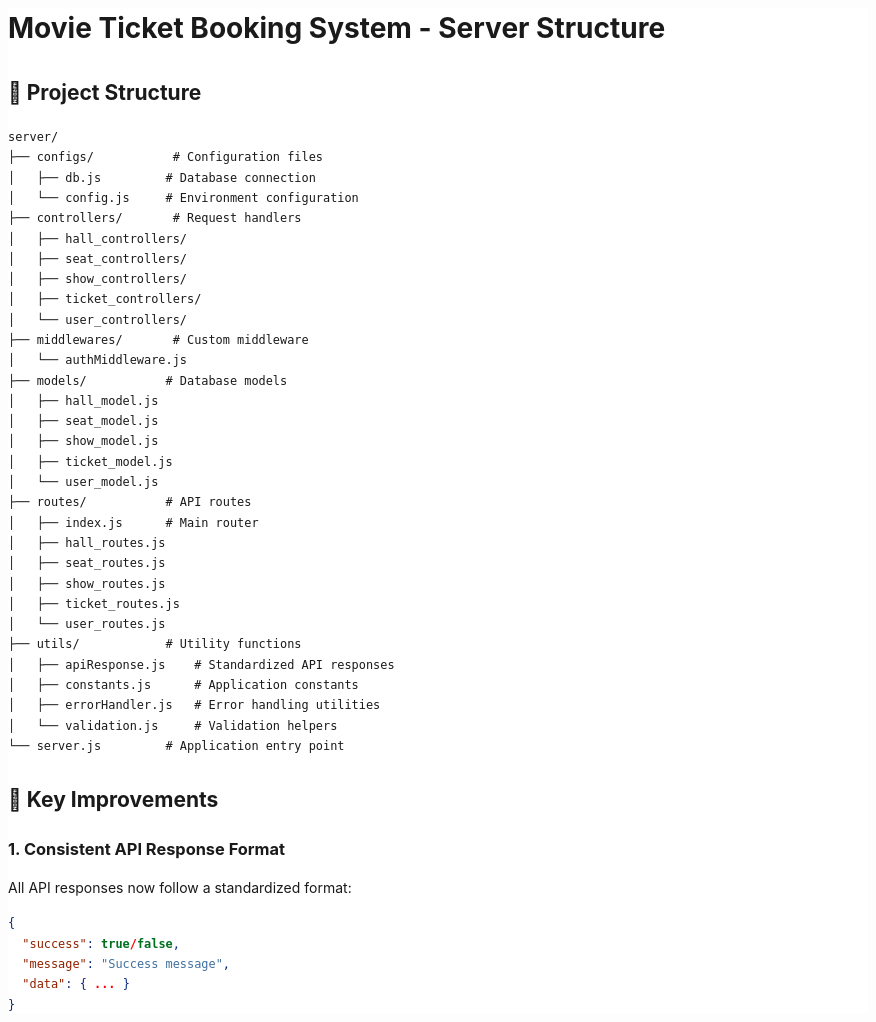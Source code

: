 # Movie Ticket Booking System - Server Structure

## 📁 Project Structure

```
server/
├── configs/           # Configuration files
│   ├── db.js         # Database connection
│   └── config.js     # Environment configuration
├── controllers/       # Request handlers
│   ├── hall_controllers/
│   ├── seat_controllers/
│   ├── show_controllers/
│   ├── ticket_controllers/
│   └── user_controllers/
├── middlewares/       # Custom middleware
│   └── authMiddleware.js
├── models/           # Database models
│   ├── hall_model.js
│   ├── seat_model.js
│   ├── show_model.js
│   ├── ticket_model.js
│   └── user_model.js
├── routes/           # API routes
│   ├── index.js      # Main router
│   ├── hall_routes.js
│   ├── seat_routes.js
│   ├── show_routes.js
│   ├── ticket_routes.js
│   └── user_routes.js
├── utils/            # Utility functions
│   ├── apiResponse.js    # Standardized API responses
│   ├── constants.js      # Application constants
│   ├── errorHandler.js   # Error handling utilities
│   └── validation.js     # Validation helpers
└── server.js         # Application entry point
```

## 🎯 Key Improvements

### 1. **Consistent API Response Format**
All API responses now follow a standardized format:
```json
{
  "success": true/false,
  "message": "Success message",
  "data": { ... }
}
```
